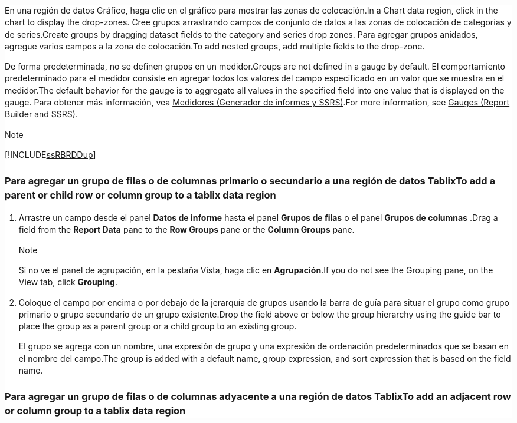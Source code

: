  <span data-ttu-id="c059b-113">En una región de datos Gráfico, haga clic en el gráfico para mostrar las zonas de colocación.</span><span class="sxs-lookup"><span data-stu-id="c059b-113">In a Chart data region, click in the chart to display the drop-zones.</span></span> <span data-ttu-id="c059b-114">Cree grupos arrastrando campos de conjunto de datos a las zonas de colocación de categorías y de series.</span><span class="sxs-lookup"><span data-stu-id="c059b-114">Create groups by dragging dataset fields to the category and series drop zones.</span></span> <span data-ttu-id="c059b-115">Para agregar grupos anidados, agregue varios campos a la zona de colocación.</span><span class="sxs-lookup"><span data-stu-id="c059b-115">To add nested groups, add multiple fields to the drop-zone.</span></span>  
  
 <span data-ttu-id="c059b-116">De forma predeterminada, no se definen grupos en un medidor.</span><span class="sxs-lookup"><span data-stu-id="c059b-116">Groups are not defined in a gauge by default.</span></span> <span data-ttu-id="c059b-117">El comportamiento predeterminado para el medidor consiste en agregar todos los valores del campo especificado en un valor que se muestra en el medidor.</span><span class="sxs-lookup"><span data-stu-id="c059b-117">The default behavior for the gauge is to aggregate all values in the specified field into one value that is displayed on the gauge.</span></span> <span data-ttu-id="c059b-118">Para obtener más información, vea [Medidores &#40;Generador de informes y SSRS&#41;](gauges-report-builder-and-ssrs.md).</span><span class="sxs-lookup"><span data-stu-id="c059b-118">For more information, see [Gauges &#40;Report Builder and SSRS&#41;](gauges-report-builder-and-ssrs.md).</span></span>  
  
> [!NOTE]  
>  [!INCLUDE[ssRBRDDup](../../includes/ssrbrddup-md.md)]  
  
### <a name="to-add-a-parent-or-child-row-or-column-group-to-a-tablix-data-region"></a><span data-ttu-id="c059b-119">Para agregar un grupo de filas o de columnas primario o secundario a una región de datos Tablix</span><span class="sxs-lookup"><span data-stu-id="c059b-119">To add a parent or child row or column group to a tablix data region</span></span>  
  
1.  <span data-ttu-id="c059b-120">Arrastre un campo desde el panel **Datos de informe** hasta el panel **Grupos de filas** o el panel **Grupos de columnas** .</span><span class="sxs-lookup"><span data-stu-id="c059b-120">Drag a field from the **Report Data** pane to the **Row Groups** pane or the **Column Groups** pane.</span></span>  
  
    > [!NOTE]  
    >  <span data-ttu-id="c059b-121">Si no ve el panel de agrupación, en la pestaña Vista, haga clic en **Agrupación**.</span><span class="sxs-lookup"><span data-stu-id="c059b-121">If you do not see the Grouping pane, on the View tab, click **Grouping**.</span></span>  
  
2.  <span data-ttu-id="c059b-122">Coloque el campo por encima o por debajo de la jerarquía de grupos usando la barra de guía para situar el grupo como grupo primario o grupo secundario de un grupo existente.</span><span class="sxs-lookup"><span data-stu-id="c059b-122">Drop the field above or below the group hierarchy using the guide bar to place the group as a parent group or a child group to an existing group.</span></span>  
  
     <span data-ttu-id="c059b-123">El grupo se agrega con un nombre, una expresión de grupo y una expresión de ordenación predeterminados que se basan en el nombre del campo.</span><span class="sxs-lookup"><span data-stu-id="c059b-123">The group is added with a default name, group expression, and sort expression that is based on the field name.</span></span>  
  
### <a name="to-add-an-adjacent-row-or-column-group-to-a-tablix-data-region"></a><span data-ttu-id="c059b-124">Para agregar un grupo de filas o de columnas adyacente a una región de datos Tablix</span><span class="sxs-lookup"><span data-stu-id="c059b-124">To add an adjacent row or column group to a tablix data region</span></span>  
  